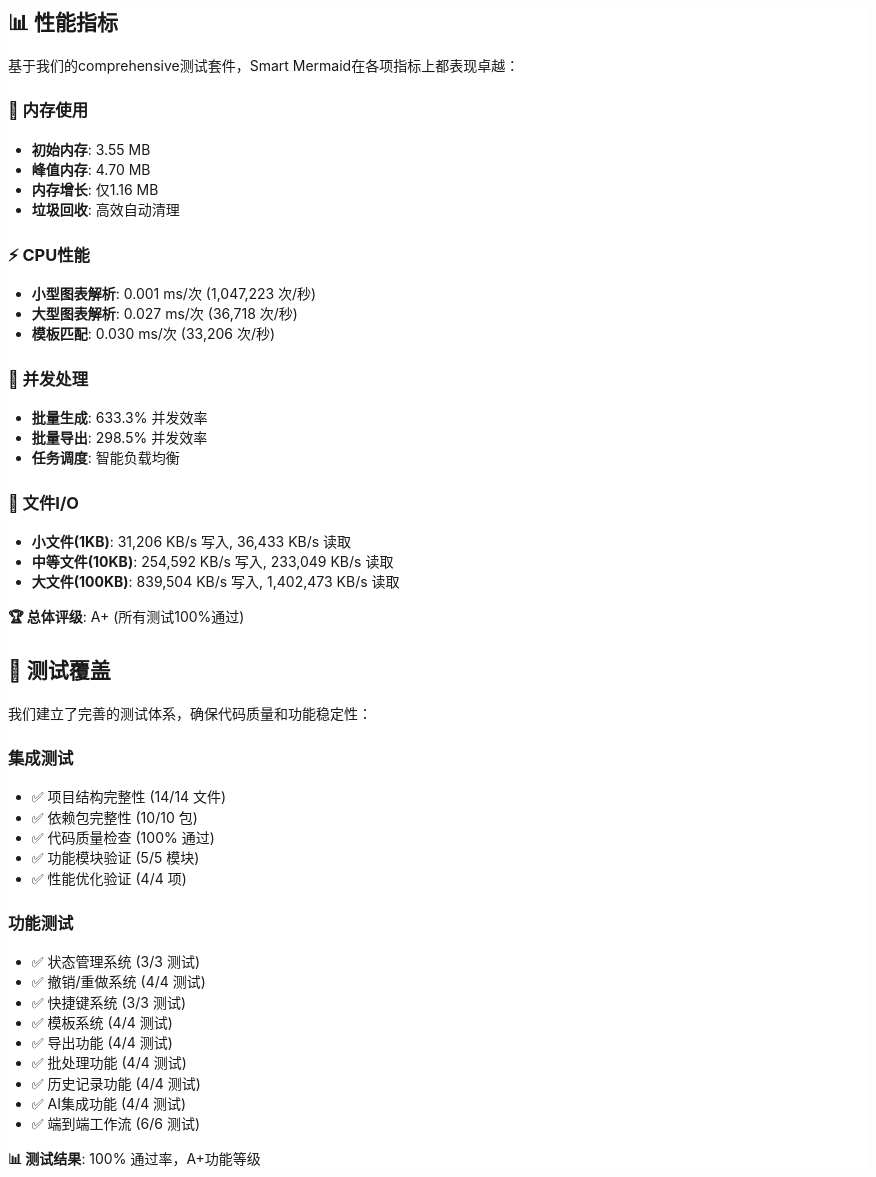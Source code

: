 ## 📊 性能指标

基于我们的comprehensive测试套件，Smart Mermaid在各项指标上都表现卓越：

### 🧠 内存使用
- **初始内存**: 3.55 MB
- **峰值内存**: 4.70 MB  
- **内存增长**: 仅1.16 MB
- **垃圾回收**: 高效自动清理

### ⚡ CPU性能
- **小型图表解析**: 0.001 ms/次 (1,047,223 次/秒)
- **大型图表解析**: 0.027 ms/次 (36,718 次/秒)
- **模板匹配**: 0.030 ms/次 (33,206 次/秒)

### 🔄 并发处理
- **批量生成**: 633.3% 并发效率
- **批量导出**: 298.5% 并发效率
- **任务调度**: 智能负载均衡

### 💾 文件I/O
- **小文件(1KB)**: 31,206 KB/s 写入, 36,433 KB/s 读取
- **中等文件(10KB)**: 254,592 KB/s 写入, 233,049 KB/s 读取
- **大文件(100KB)**: 839,504 KB/s 写入, 1,402,473 KB/s 读取

**🏆 总体评级**: A+ (所有测试100%通过)

## 🧪 测试覆盖

我们建立了完善的测试体系，确保代码质量和功能稳定性：

### 集成测试
- ✅ 项目结构完整性 (14/14 文件)
- ✅ 依赖包完整性 (10/10 包)
- ✅ 代码质量检查 (100% 通过)
- ✅ 功能模块验证 (5/5 模块)
- ✅ 性能优化验证 (4/4 项)

### 功能测试
- ✅ 状态管理系统 (3/3 测试)
- ✅ 撤销/重做系统 (4/4 测试)
- ✅ 快捷键系统 (3/3 测试)
- ✅ 模板系统 (4/4 测试)
- ✅ 导出功能 (4/4 测试)
- ✅ 批处理功能 (4/4 测试)
- ✅ 历史记录功能 (4/4 测试)
- ✅ AI集成功能 (4/4 测试)
- ✅ 端到端工作流 (6/6 测试)

**📊 测试结果**: 100% 通过率，A+功能等级
